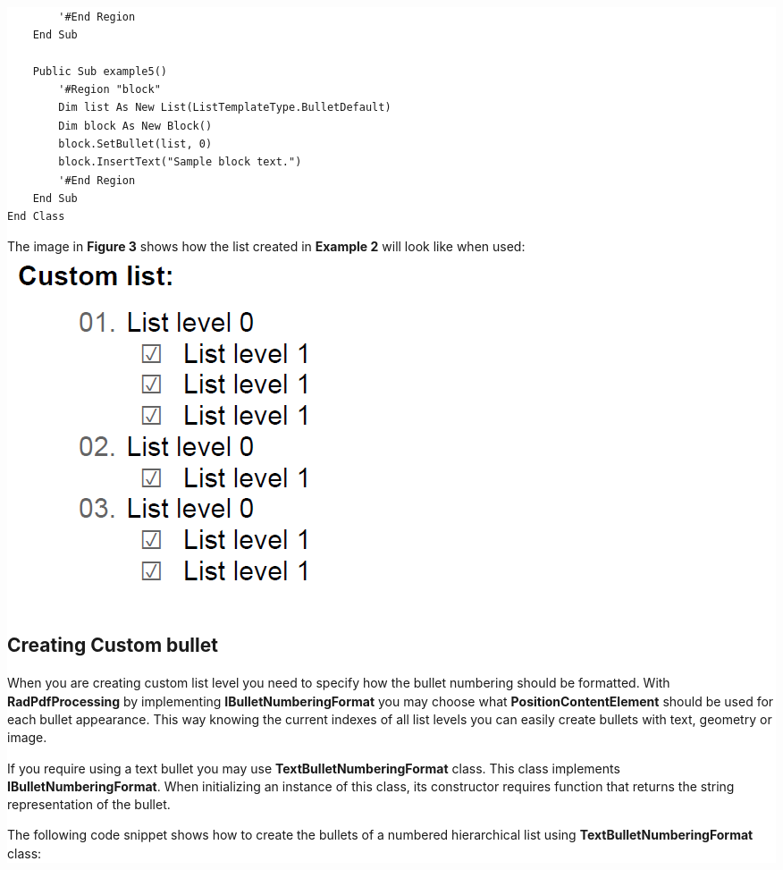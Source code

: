 	        '#End Region
	    End Sub
	
	    Public Sub example5()
	        '#Region "block"
	        Dim list As New List(ListTemplateType.BulletDefault)
	        Dim block As New Block()
	        block.SetBullet(list, 0)
	        block.InsertText("Sample block text.")
	        '#End Region
	    End Sub
	End Class



The image in __Figure 3__ shows how the list created in __Example 2__ will look like when used:![radpdfprocessing-editing-list 003](images/radpdfprocessing-editing-list003.png)

## Creating Custom bullet

When you are creating custom list level you need to specify how the bullet numbering should be formatted.
          With __RadPdfProcessing__ by implementing __IBulletNumberingFormat__ you may choose 
          what __PositionContentElement__ should be used for each bullet appearance. 
          This way knowing the current indexes of all list levels you can easily create bullets with text, geometry or image.
        

If you require using a text bullet you may use __TextBulletNumberingFormat__ class. This class implements 
          __IBulletNumberingFormat__. When initializing an instance of this class, its constructor requires function that returns the string representation of 
          the bullet.
        

The following code snippet shows how to create the bullets of a numbered hierarchical list using __TextBulletNumberingFormat__ class:
        